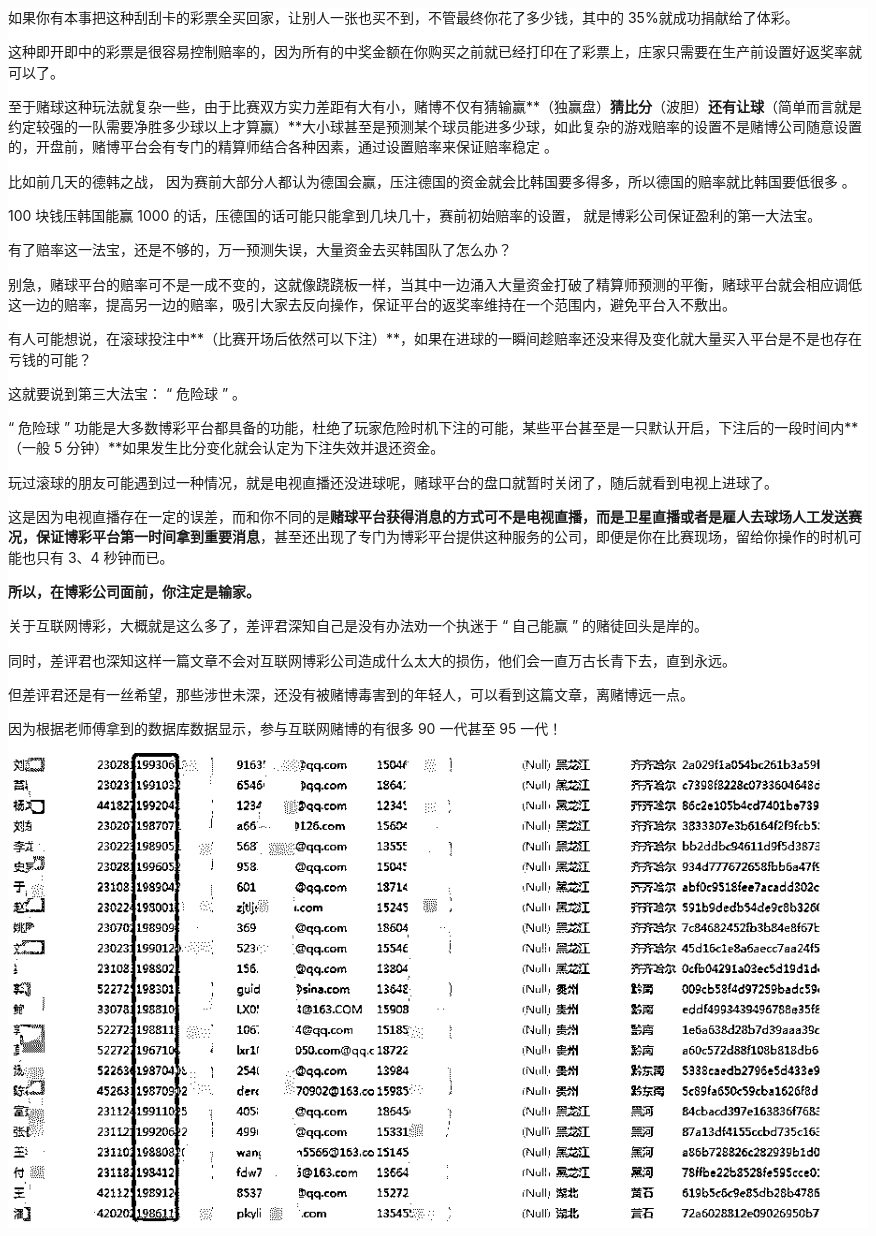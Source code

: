 如果你有本事把这种刮刮卡的彩票全买回家，让别人一张也买不到，不管最终你花了多少钱，其中的 35%就成功捐献给了体彩。

这种即开即中的彩票是很容易控制赔率的，因为所有的中奖金额在你购买之前就已经打印在了彩票上，庄家只需要在生产前设置好返奖率就可以了。

至于赌球这种玩法就复杂一些，由于比赛双方实力差距有大有小，赌博不仅有猜输赢**（独赢盘）**猜比分**（波胆）**还有让球**（简单而言就是约定较强的一队需要净胜多少球以上才算赢）**大小球甚至是预测某个球员能进多少球，如此复杂的游戏赔率的设置不是赌博公司随意设置的，开盘前，赌博平台会有专门的精算师结合各种因素，通过设置赔率来保证赔率稳定 。

比如前几天的德韩之战， 因为赛前大部分人都认为德国会赢，压注德国的资金就会比韩国要多得多，所以德国的赔率就比韩国要低很多 。

100 块钱压韩国能赢 1000 的话，压德国的话可能只能拿到几块几十，赛前初始赔率的设置， 就是博彩公司保证盈利的第一大法宝。

有了赔率这一法宝，还是不够的，万一预测失误，大量资金去买韩国队了怎么办？

别急，赌球平台的赔率可不是一成不变的，这就像跷跷板一样，当其中一边涌入大量资金打破了精算师预测的平衡，赌球平台就会相应调低这一边的赔率，提高另一边的赔率，吸引大家去反向操作，保证平台的返奖率维持在一个范围内，避免平台入不敷出。

有人可能想说，在滚球投注中**（比赛开场后依然可以下注）**，如果在进球的一瞬间趁赔率还没来得及变化就大量买入平台是不是也存在亏钱的可能？

这就要说到第三大法宝： “ 危险球 ” 。

“ 危险球 ” 功能是大多数博彩平台都具备的功能，杜绝了玩家危险时机下注的可能，某些平台甚至是一只默认开启，下注后的一段时间内**（一般 5 分钟）**如果发生比分变化就会认定为下注失效并退还资金。

玩过滚球的朋友可能遇到过一种情况，就是电视直播还没进球呢，赌球平台的盘口就暂时关闭了，随后就看到电视上进球了。

这是因为电视直播存在一定的误差，而和你不同的是**赌球平台获得消息的方式可不是电视直播，而是卫星直播或者是雇人去球场人工发送赛况，保证博彩平台第一时间拿到重要消息**，甚至还出现了专门为博彩平台提供这种服务的公司，即便是你在比赛现场，留给你操作的时机可能也只有 3、4 秒钟而已。

**所以，在博彩公司面前，你注定是输家。**

关于互联网博彩，大概就是这么多了，差评君深知自己是没有办法劝一个执迷于 “ 自己能赢 ” 的赌徒回头是岸的。

同时，差评君也深知这样一篇文章不会对互联网博彩公司造成什么太大的损伤，他们会一直万古长青下去，直到永远。

但差评君还是有一丝希望，那些涉世未深，还没有被赌博毒害到的年轻人，可以看到这篇文章，离赌博远一点。

因为根据老师傅拿到的数据库数据显示，参与互联网赌博的有很多 90 一代甚至 95 一代！

![](img/f0b2704981d9458f85942bf6c560b374.jpg)
